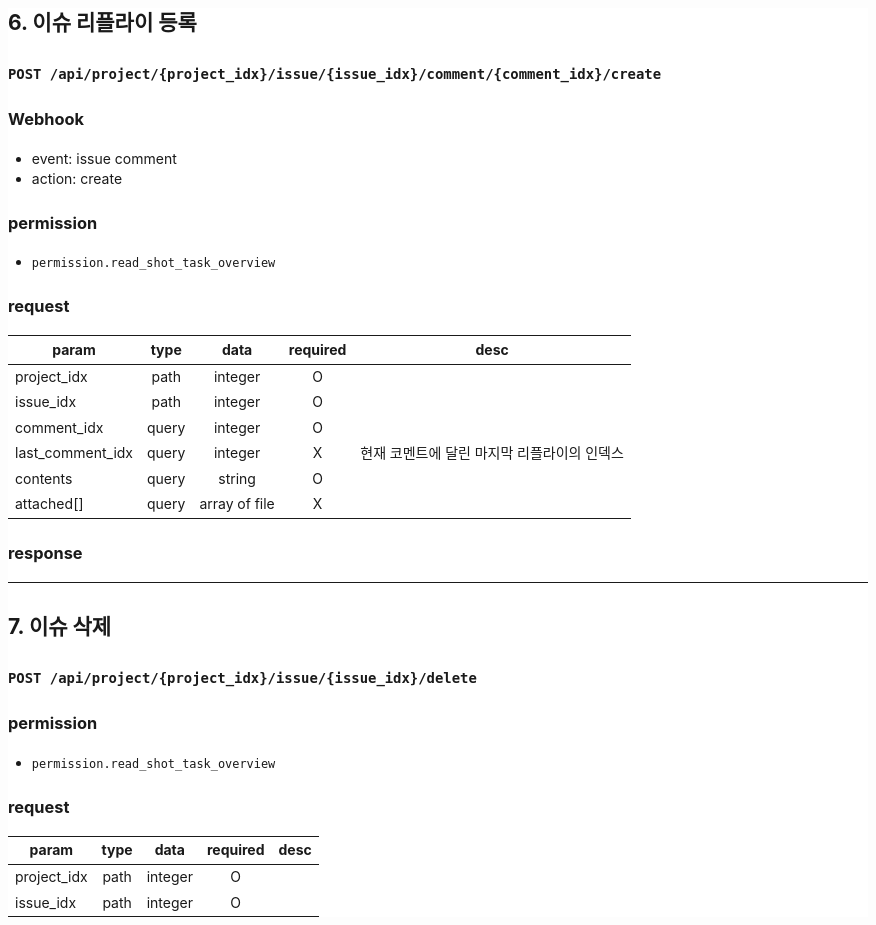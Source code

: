 
## 6. 이슈 리플라이 등록 <a id="reply-create"></a>

### `POST /api/project/{project_idx}/issue/{issue_idx}/comment/{comment_idx}/create`

### Webhook

- event: issue comment
- action: create

### permission

- `permission.read_shot_task_overview`

### request

| param            | type  |     data      | required | desc                                        |
| ---------------- | :---: | :-----------: | :------: | ------------------------------------------- |
| project_idx      | path  |    integer    |    O     |                                             |
| issue_idx        | path  |    integer    |    O     |                                             |
| comment_idx      | query |    integer    |    O     |                                             |
| last_comment_idx | query |    integer    |    X     | 현재 코멘트에 달린 마지막 리플라이의 인덱스 |
| contents         | query |    string     |    O     |                                             |
| attached[]       | query | array of file |    X     |                                             |

### response

```json

```

---

## 7. 이슈 삭제 <a id="issue-delete"></a>

### `POST /api/project/{project_idx}/issue/{issue_idx}/delete`

### permission

- `permission.read_shot_task_overview`

### request

| param       | type |  data   | required | desc |
| ----------- | :--: | :-----: | :------: | ---- |
| project_idx | path | integer |    O     |      |
| issue_idx   | path | integer |    O     |      |
